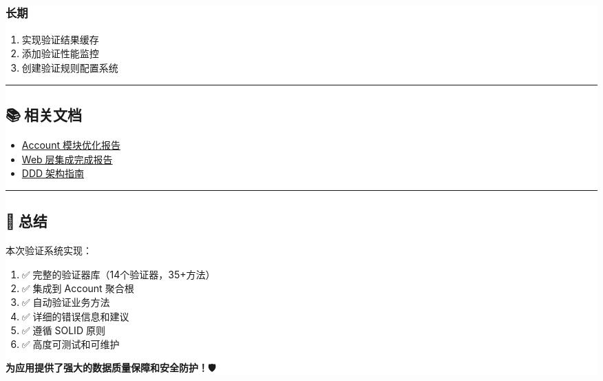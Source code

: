 ### 长期
1. 实现验证结果缓存
2. 添加验证性能监控
3. 创建验证规则配置系统

---

## 📚 相关文档

- [Account 模块优化报告](./ACCOUNT_AUTHENTICATION_OPTIMIZATION_REPORT.md)
- [Web 层集成完成报告](../../WEB_LAYER_INTEGRATION_COMPLETION.md)
- [DDD 架构指南](../../../docs/architecture/)

---

## 🎉 总结

本次验证系统实现：

1. ✅ 完整的验证器库（14个验证器，35+方法）
2. ✅ 集成到 Account 聚合根
3. ✅ 自动验证业务方法
4. ✅ 详细的错误信息和建议
5. ✅ 遵循 SOLID 原则
6. ✅ 高度可测试和可维护

**为应用提供了强大的数据质量保障和安全防护！**🛡️
